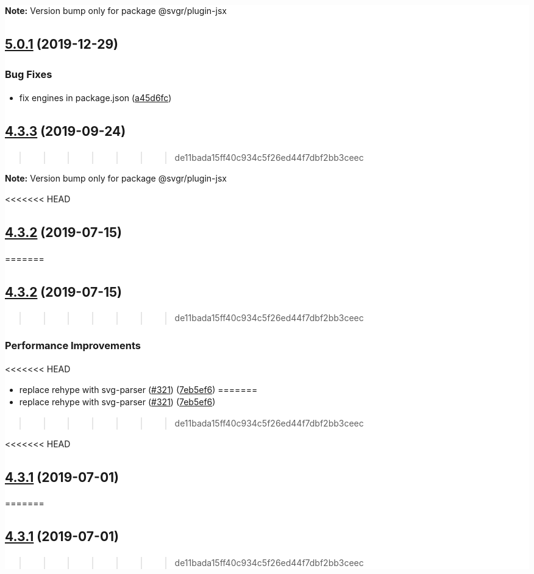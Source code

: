 **Note:** Version bump only for package @svgr/plugin-jsx





## [5.0.1](https://github.com/gregberge/svgr/tree/master/packages/plugin-jsx/compare/v5.0.0...v5.0.1) (2019-12-29)


### Bug Fixes

* fix engines in package.json ([a45d6fc](https://github.com/gregberge/svgr/tree/master/packages/plugin-jsx/commit/a45d6fc8b43402bec60ed4e9273f90fdc65a23a7))





## [4.3.3](https://github.com/gregberge/svgr/tree/master/packages/plugin-jsx/compare/v4.3.2...v4.3.3) (2019-09-24)
>>>>>>> de11bada15ff40c934c5f26ed44f7dbf2bb3ceec

**Note:** Version bump only for package @svgr/plugin-jsx





<<<<<<< HEAD
## [4.3.2](https://github.com/smooth-code/svgr/tree/master/packages/plugin-jsx/compare/v4.3.1...v4.3.2) (2019-07-15)
=======
## [4.3.2](https://github.com/gregberge/svgr/tree/master/packages/plugin-jsx/compare/v4.3.1...v4.3.2) (2019-07-15)
>>>>>>> de11bada15ff40c934c5f26ed44f7dbf2bb3ceec


### Performance Improvements

<<<<<<< HEAD
* replace rehype with svg-parser ([#321](https://github.com/smooth-code/svgr/tree/master/packages/plugin-jsx/issues/321)) ([7eb5ef6](https://github.com/smooth-code/svgr/tree/master/packages/plugin-jsx/commit/7eb5ef6))
=======
* replace rehype with svg-parser ([#321](https://github.com/gregberge/svgr/tree/master/packages/plugin-jsx/issues/321)) ([7eb5ef6](https://github.com/gregberge/svgr/tree/master/packages/plugin-jsx/commit/7eb5ef6))
>>>>>>> de11bada15ff40c934c5f26ed44f7dbf2bb3ceec





<<<<<<< HEAD
## [4.3.1](https://github.com/smooth-code/svgr/tree/master/packages/plugin-jsx/compare/v4.3.0...v4.3.1) (2019-07-01)
=======
## [4.3.1](https://github.com/gregberge/svgr/tree/master/packages/plugin-jsx/compare/v4.3.0...v4.3.1) (2019-07-01)
>>>>>>> de11bada15ff40c934c5f26ed44f7dbf2bb3ceec
